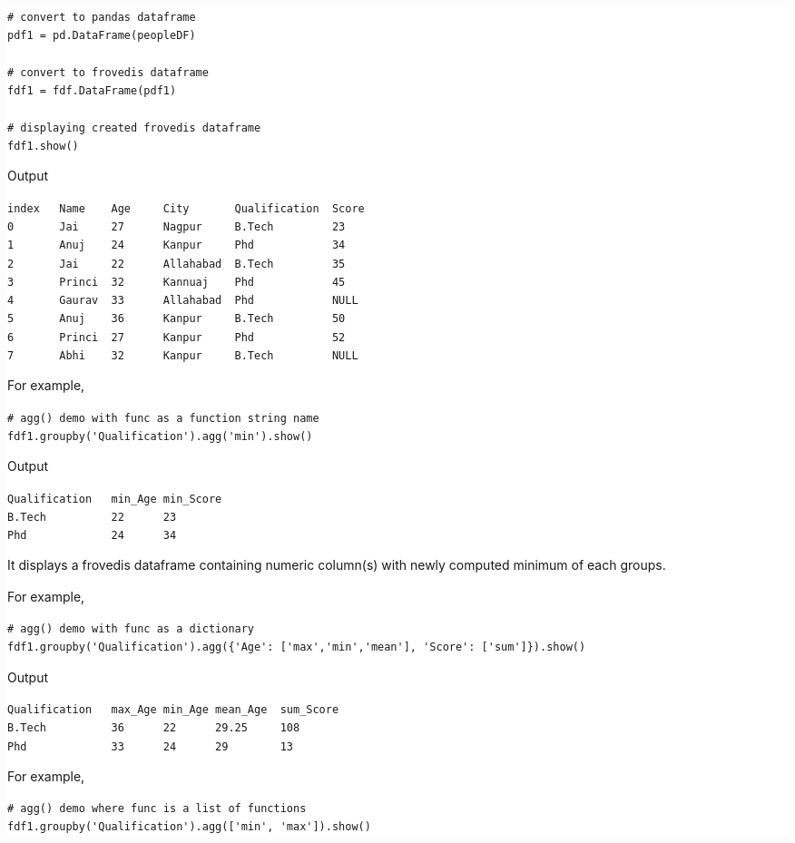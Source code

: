     # convert to pandas dataframe
    pdf1 = pd.DataFrame(peopleDF)

    # convert to frovedis dataframe
    fdf1 = fdf.DataFrame(pdf1)
    
    # displaying created frovedis dataframe
    fdf1.show()
    
Output  

    index   Name    Age     City       Qualification  Score
    0       Jai     27      Nagpur     B.Tech         23
    1       Anuj    24      Kanpur     Phd            34
    2       Jai     22      Allahabad  B.Tech         35
    3       Princi  32      Kannuaj    Phd            45
    4       Gaurav  33      Allahabad  Phd            NULL
    5       Anuj    36      Kanpur     B.Tech         50
    6       Princi  27      Kanpur     Phd            52
    7       Abhi    32      Kanpur     B.Tech         NULL

For example,  

    # agg() demo with func as a function string name 
    fdf1.groupby('Qualification').agg('min').show()

Output  

    Qualification   min_Age min_Score
    B.Tech          22      23
    Phd             24      34

It displays a frovedis dataframe containing numeric column(s) with newly computed minimum of each groups.  

For example,  
    
    # agg() demo with func as a dictionary 
    fdf1.groupby('Qualification').agg({'Age': ['max','min','mean'], 'Score': ['sum']}).show()

Output  

    Qualification   max_Age min_Age mean_Age  sum_Score
    B.Tech          36      22      29.25     108
    Phd             33      24      29        13

For example,  
    
    # agg() demo where func is a list of functions 
    fdf1.groupby('Qualification').agg(['min', 'max']).show()
